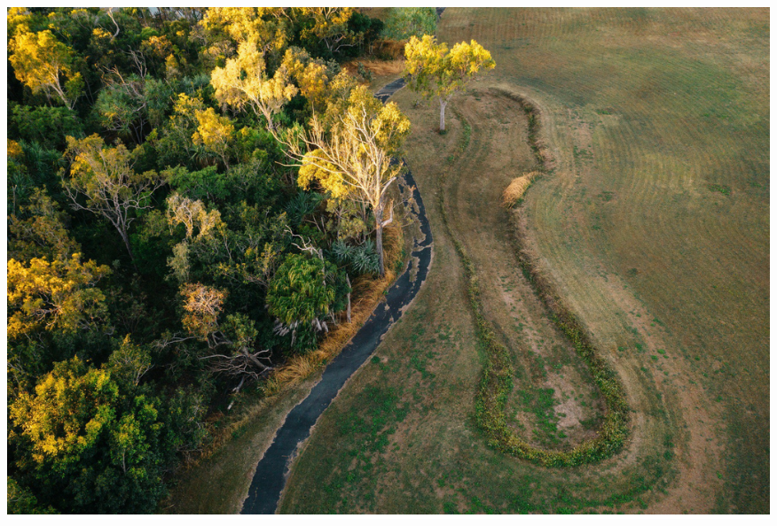 <a href="https://joshwithers.blog/uploads/2019/fafaa21622.jpg"><img src="uploads/2019/fafaa21622.jpg" width="100%" /></a>
